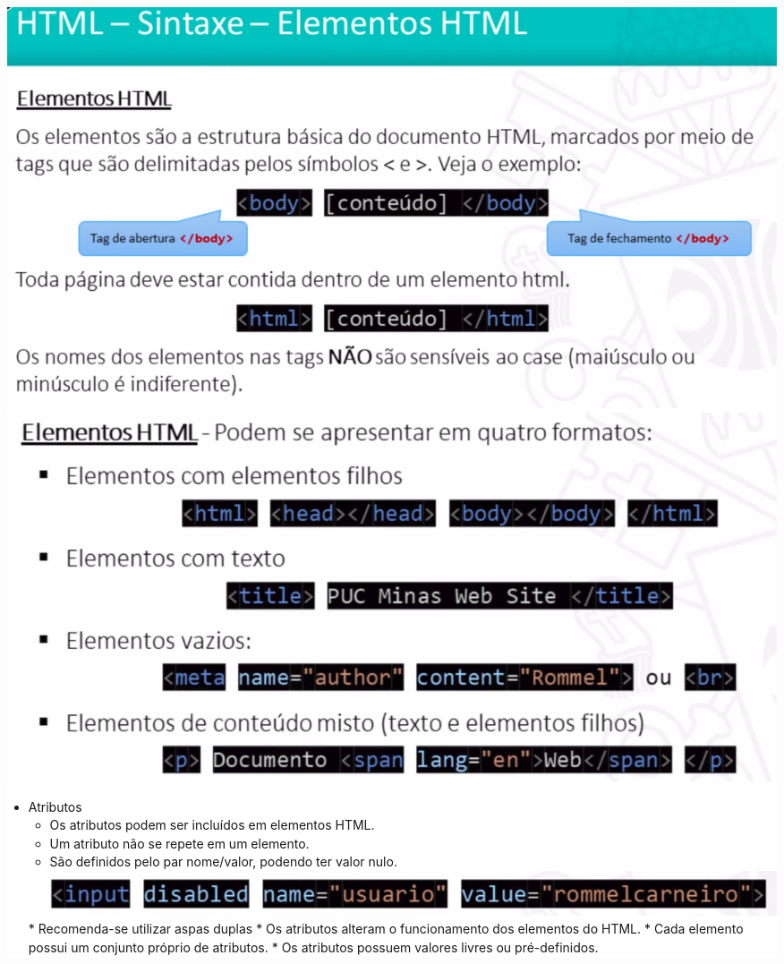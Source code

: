 <img src="imgs/14.png"/>
<img src="imgs/15.png"/>

* Atributos
    * Os atributos podem ser incluídos em elementos HTML.
    * Um atributo não se repete em um elemento.
    * São definidos pelo par nome/valor, podendo ter valor nulo.
    <img src="imgs/16.png"/>
    * Recomenda-se utilizar aspas duplas
    * Os atributos alteram o funcionamento dos elementos do HTML.
    * Cada elemento possui um conjunto próprio de atributos.
    * Os atributos possuem valores livres ou pré-definidos.
